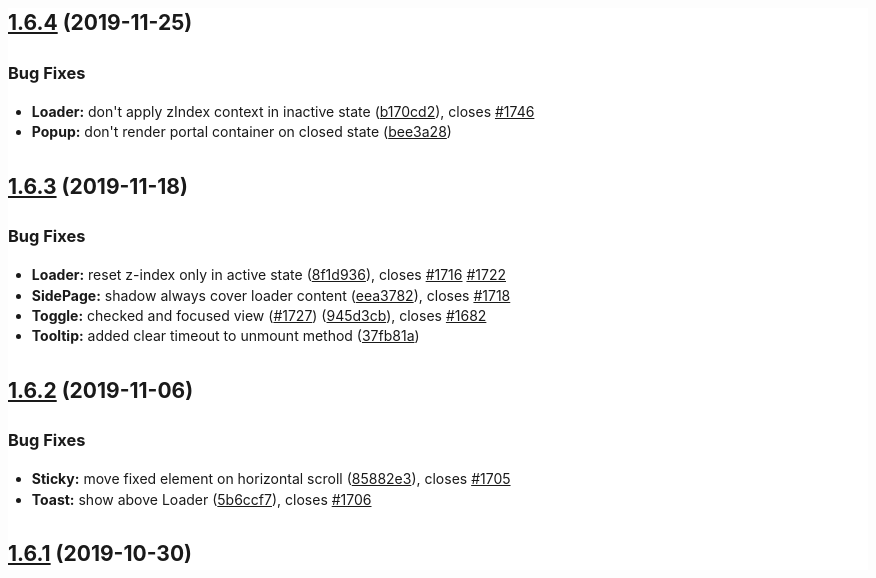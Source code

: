 

## [1.6.4](https://github.com/skbkontur/retail-ui/compare/retail-ui@1.6.3...retail-ui@1.6.4) (2019-11-25)


### Bug Fixes

* **Loader:** don't apply zIndex context in inactive state ([b170cd2](https://github.com/skbkontur/retail-ui/commit/b170cd2)), closes [#1746](https://github.com/skbkontur/retail-ui/issues/1746)
* **Popup:** don't render portal container on closed state ([bee3a28](https://github.com/skbkontur/retail-ui/commit/bee3a28))





## [1.6.3](https://github.com/skbkontur/retail-ui/compare/retail-ui@1.6.2...retail-ui@1.6.3) (2019-11-18)


### Bug Fixes

* **Loader:** reset z-index only in active state ([8f1d936](https://github.com/skbkontur/retail-ui/commit/8f1d936)), closes [#1716](https://github.com/skbkontur/retail-ui/issues/1716) [#1722](https://github.com/skbkontur/retail-ui/issues/1722)
* **SidePage:** shadow always cover loader content ([eea3782](https://github.com/skbkontur/retail-ui/commit/eea3782)), closes [#1718](https://github.com/skbkontur/retail-ui/issues/1718)
* **Toggle:** checked and focused view ([#1727](https://github.com/skbkontur/retail-ui/issues/1727)) ([945d3cb](https://github.com/skbkontur/retail-ui/commit/945d3cb)), closes [#1682](https://github.com/skbkontur/retail-ui/issues/1682)
* **Tooltip:** added clear timeout to unmount method ([37fb81a](https://github.com/skbkontur/retail-ui/commit/37fb81a))





## [1.6.2](https://github.com/skbkontur/retail-ui/compare/retail-ui@1.6.1...retail-ui@1.6.2) (2019-11-06)


### Bug Fixes

* **Sticky:** move fixed element on horizontal scroll ([85882e3](https://github.com/skbkontur/retail-ui/commit/85882e3)), closes [#1705](https://github.com/skbkontur/retail-ui/issues/1705)
* **Toast:** show above Loader ([5b6ccf7](https://github.com/skbkontur/retail-ui/commit/5b6ccf7)), closes [#1706](https://github.com/skbkontur/retail-ui/issues/1706)





## [1.6.1](https://github.com/skbkontur/retail-ui/compare/retail-ui@1.6.0...retail-ui@1.6.1) (2019-10-30)

